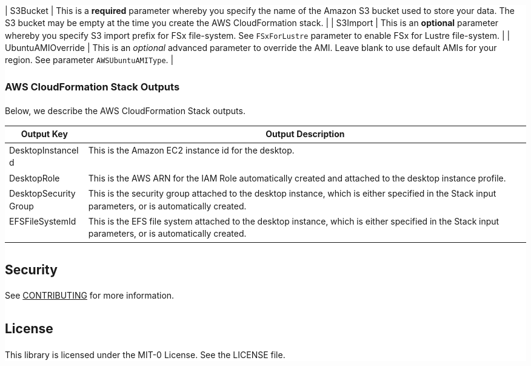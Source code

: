 | S3Bucket | This is a **required** parameter whereby you specify the name of the Amazon S3 bucket used to store your data. The S3 bucket may be empty at the time you create the AWS CloudFormation stack.  |
| S3Import | This is an **optional** parameter whereby you specify S3 import prefix for FSx file-system. See ```FSxForLustre``` parameter to enable FSx for Lustre file-system.  |
| UbuntuAMIOverride | This is an *optional* advanced parameter to override the AMI. Leave blank to use default AMIs for your region. See parameter ```AWSUbuntuAMIType```. |

### AWS CloudFormation Stack Outputs
Below, we describe the AWS CloudFormation Stack outputs.

| Output Key | Output Description |
| --- | ----------- |
| DesktopInstanceId | This is the Amazon EC2 instance id for the desktop. |
| DesktopRole | This is the AWS ARN for the IAM Role automatically created and attached to the desktop instance profile. |
| DesktopSecurityGroup | This is the security group attached to the desktop instance, which is either specified in the Stack input parameters, or is automatically created. |
| EFSFileSystemId | This is the EFS file system attached to the desktop instance, which is either specified in the Stack input parameters, or is automatically created. |


## Security

See [CONTRIBUTING](CONTRIBUTING.md#security-issue-notifications) for more information.

## License

This library is licensed under the MIT-0 License. See the LICENSE file.

